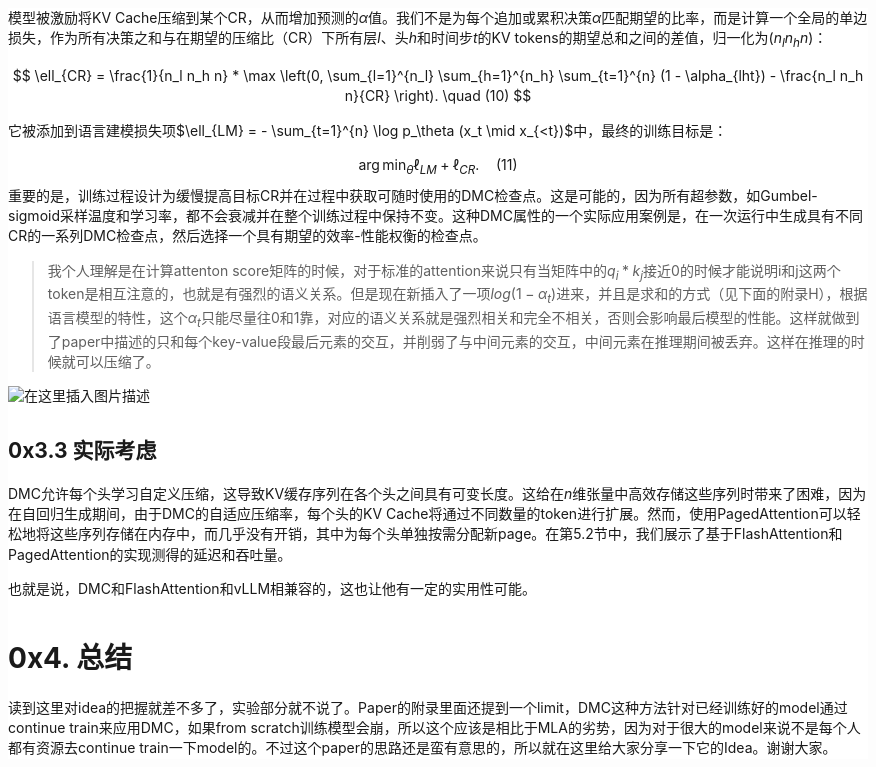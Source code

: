 模型被激励将KV Cache压缩到某个CR，从而增加预测的$\alpha$值。我们不是为每个追加或累积决策$\alpha$匹配期望的比率，而是计算一个全局的单边损失，作为所有决策之和与在期望的压缩比（CR）下所有层$l$、头$h$和时间步$t$的KV tokens的期望总和之间的差值，归一化为$(n_l n_h n)$：

$$
\ell_{CR} = \frac{1}{n_l n_h n} * \max \left(0, \sum_{l=1}^{n_l} \sum_{h=1}^{n_h} \sum_{t=1}^{n} (1 - \alpha_{lht}) - \frac{n_l n_h n}{CR} \right). \quad (10)
$$

它被添加到语言建模损失项$\ell_{LM} = - \sum_{t=1}^{n} \log p_\theta (x_t \mid x_{<t})$中，最终的训练目标是：

$$
\arg \min_\theta \ell_{LM} + \ell_{CR}. \quad (11)
$$
重要的是，训练过程设计为缓慢提高目标CR并在过程中获取可随时使用的DMC检查点。这是可能的，因为所有超参数，如Gumbel-sigmoid采样温度和学习率，都不会衰减并在整个训练过程中保持不变。这种DMC属性的一个实际应用案例是，在一次运行中生成具有不同CR的一系列DMC检查点，然后选择一个具有期望的效率-性能权衡的检查点。


> 我个人理解是在计算attenton score矩阵的时候，对于标准的attention来说只有当矩阵中的$q_i * k_j$接近0的时候才能说明i和j这两个token是相互注意的，也就是有强烈的语义关系。但是现在新插入了一项$log(1-\alpha_t)$进来，并且是求和的方式（见下面的附录H），根据语言模型的特性，这个$\alpha_t$只能尽量往0和1靠，对应的语义关系就是强烈相关和完全不相关，否则会影响最后模型的性能。这样就做到了paper中描述的只和每个key-value段最后元素的交互，并削弱了与中间元素的交互，中间元素在推理期间被丢弃。这样在推理的时候就可以压缩了。

![在这里插入图片描述](https://img-blog.csdnimg.cn/direct/ca1d5ae00b7a46afb45f44a59780ac72.png)

## 0x3.3 实际考虑
DMC允许每个头学习自定义压缩，这导致KV缓存序列在各个头之间具有可变长度。这给在$n$维张量中高效存储这些序列时带来了困难，因为在自回归生成期间，由于DMC的自适应压缩率，每个头的KV Cache将通过不同数量的token进行扩展。然而，使用PagedAttention可以轻松地将这些序列存储在内存中，而几乎没有开销，其中为每个头单独按需分配新page。在第5.2节中，我们展示了基于FlashAttention和PagedAttention的实现测得的延迟和吞吐量。

也就是说，DMC和FlashAttention和vLLM相兼容的，这也让他有一定的实用性可能。


# 0x4. 总结
读到这里对idea的把握就差不多了，实验部分就不说了。Paper的附录里面还提到一个limit，DMC这种方法针对已经训练好的model通过continue train来应用DMC，如果from scratch训练模型会崩，所以这个应该是相比于MLA的劣势，因为对于很大的model来说不是每个人都有资源去continue train一下model的。不过这个paper的思路还是蛮有意思的，所以就在这里给大家分享一下它的Idea。谢谢大家。







